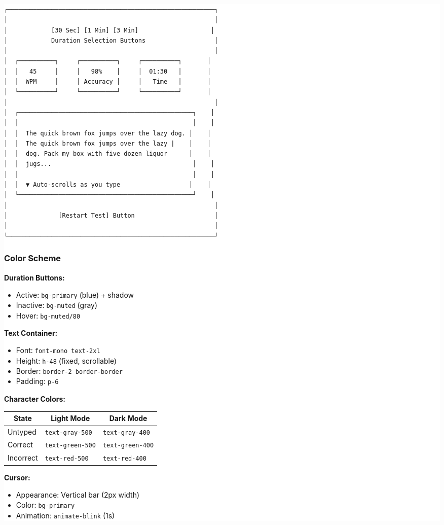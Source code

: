 ```
┌─────────────────────────────────────────────────────────┐
│                                                         │
│            [30 Sec] [1 Min] [3 Min]                    │
│            Duration Selection Buttons                   │
│                                                         │
│  ┌──────────┐     ┌──────────┐     ┌──────────┐       │
│  │   45     │     │   98%    │     │  01:30   │       │
│  │  WPM     │     │ Accuracy │     │   Time   │       │
│  └──────────┘     └──────────┘     └──────────┘       │
│                                                         │
│  ┌────────────────────────────────────────────────┐    │
│  │                                                │    │
│  │  The quick brown fox jumps over the lazy dog. │    │
│  │  The quick brown fox jumps over the lazy |    │    │
│  │  dog. Pack my box with five dozen liquor      │    │
│  │  jugs...                                       │    │
│  │                                                │    │
│  │  ▼ Auto-scrolls as you type                   │    │
│  └────────────────────────────────────────────────┘    │
│                                                         │
│              [Restart Test] Button                      │
│                                                         │
└─────────────────────────────────────────────────────────┘
```

### Color Scheme

**Duration Buttons:**

- Active: `bg-primary` (blue) + shadow
- Inactive: `bg-muted` (gray)
- Hover: `bg-muted/80`

**Text Container:**

- Font: `font-mono text-2xl`
- Height: `h-48` (fixed, scrollable)
- Border: `border-2 border-border`
- Padding: `p-6`

**Character Colors:**

| State     | Light Mode       | Dark Mode        |
| --------- | ---------------- | ---------------- |
| Untyped   | `text-gray-500`  | `text-gray-400`  |
| Correct   | `text-green-500` | `text-green-400` |
| Incorrect | `text-red-500`   | `text-red-400`   |

**Cursor:**

- Appearance: Vertical bar (2px width)
- Color: `bg-primary`
- Animation: `animate-blink` (1s)
